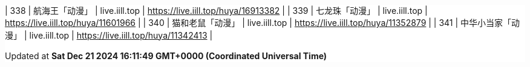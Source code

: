 | 338 | 航海王「动漫」 | live.iill.top | <https://live.iill.top/huya/16913382> |
| 339 | 七龙珠「动漫」 | live.iill.top | <https://live.iill.top/huya/11601966> |
| 340 | 猫和老鼠「动漫」 | live.iill.top | <https://live.iill.top/huya/11352879> |
| 341 | 中华小当家「动漫」 | live.iill.top | <https://live.iill.top/huya/11342413> |

Updated at **Sat Dec 21 2024 16:11:49 GMT+0000 (Coordinated Universal Time)**
